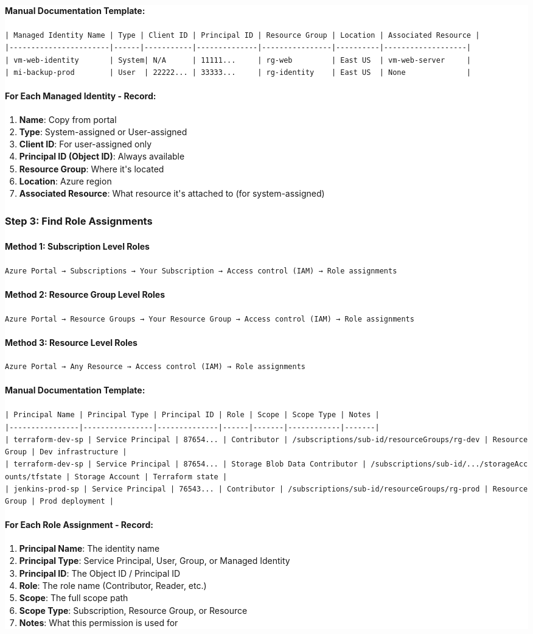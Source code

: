 #### Manual Documentation Template:
```
| Managed Identity Name | Type | Client ID | Principal ID | Resource Group | Location | Associated Resource |
|-----------------------|------|-----------|--------------|----------------|----------|-------------------|
| vm-web-identity       | System| N/A      | 11111...     | rg-web         | East US  | vm-web-server     |
| mi-backup-prod        | User  | 22222... | 33333...     | rg-identity    | East US  | None              |
```

#### For Each Managed Identity - Record:
1. **Name**: Copy from portal
2. **Type**: System-assigned or User-assigned
3. **Client ID**: For user-assigned only
4. **Principal ID (Object ID)**: Always available
5. **Resource Group**: Where it's located
6. **Location**: Azure region
7. **Associated Resource**: What resource it's attached to (for system-assigned)

### Step 3: Find Role Assignments

#### Method 1: Subscription Level Roles
```
Azure Portal → Subscriptions → Your Subscription → Access control (IAM) → Role assignments
```

#### Method 2: Resource Group Level Roles
```
Azure Portal → Resource Groups → Your Resource Group → Access control (IAM) → Role assignments
```

#### Method 3: Resource Level Roles
```
Azure Portal → Any Resource → Access control (IAM) → Role assignments
```

#### Manual Documentation Template:
```
| Principal Name | Principal Type | Principal ID | Role | Scope | Scope Type | Notes |
|----------------|----------------|--------------|------|-------|------------|-------|
| terraform-dev-sp | Service Principal | 87654... | Contributor | /subscriptions/sub-id/resourceGroups/rg-dev | Resource Group | Dev infrastructure |
| terraform-dev-sp | Service Principal | 87654... | Storage Blob Data Contributor | /subscriptions/sub-id/.../storageAccounts/tfstate | Storage Account | Terraform state |
| jenkins-prod-sp | Service Principal | 76543... | Contributor | /subscriptions/sub-id/resourceGroups/rg-prod | Resource Group | Prod deployment |
```

#### For Each Role Assignment - Record:
1. **Principal Name**: The identity name
2. **Principal Type**: Service Principal, User, Group, or Managed Identity
3. **Principal ID**: The Object ID / Principal ID
4. **Role**: The role name (Contributor, Reader, etc.)
5. **Scope**: The full scope path
6. **Scope Type**: Subscription, Resource Group, or Resource
7. **Notes**: What this permission is used for
